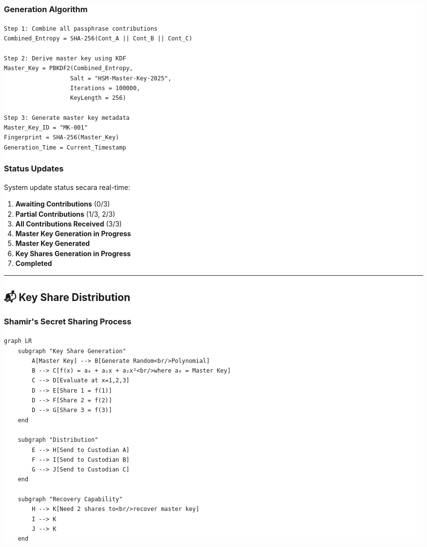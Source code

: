 ### Generation Algorithm
```
Step 1: Combine all passphrase contributions
Combined_Entropy = SHA-256(Cont_A || Cont_B || Cont_C)

Step 2: Derive master key using KDF
Master_Key = PBKDF2(Combined_Entropy,
                   Salt = "HSM-Master-Key-2025",
                   Iterations = 100000,
                   KeyLength = 256)

Step 3: Generate master key metadata
Master_Key_ID = "MK-001"
Fingerprint = SHA-256(Master_Key)
Generation_Time = Current_Timestamp
```

### Status Updates
System update status secara real-time:
1. **Awaiting Contributions** (0/3)
2. **Partial Contributions** (1/3, 2/3)
3. **All Contributions Received** (3/3)
4. **Master Key Generation in Progress**
5. **Master Key Generated**
6. **Key Shares Generation in Progress**
7. **Completed**

---

## 📬 Key Share Distribution

### Shamir's Secret Sharing Process
```mermaid
graph LR
    subgraph "Key Share Generation"
        A[Master Key] --> B[Generate Random<br/>Polynomial]
        B --> C[f(x) = a₀ + a₁x + a₂x²<br/>where a₀ = Master Key]
        C --> D[Evaluate at x=1,2,3]
        D --> E[Share 1 = f(1)]
        D --> F[Share 2 = f(2)]
        D --> G[Share 3 = f(3)]
    end

    subgraph "Distribution"
        E --> H[Send to Custodian A]
        F --> I[Send to Custodian B]
        G --> J[Send to Custodian C]
    end

    subgraph "Recovery Capability"
        H --> K[Need 2 shares to<br/>recover master key]
        I --> K
        J --> K
    end
```
